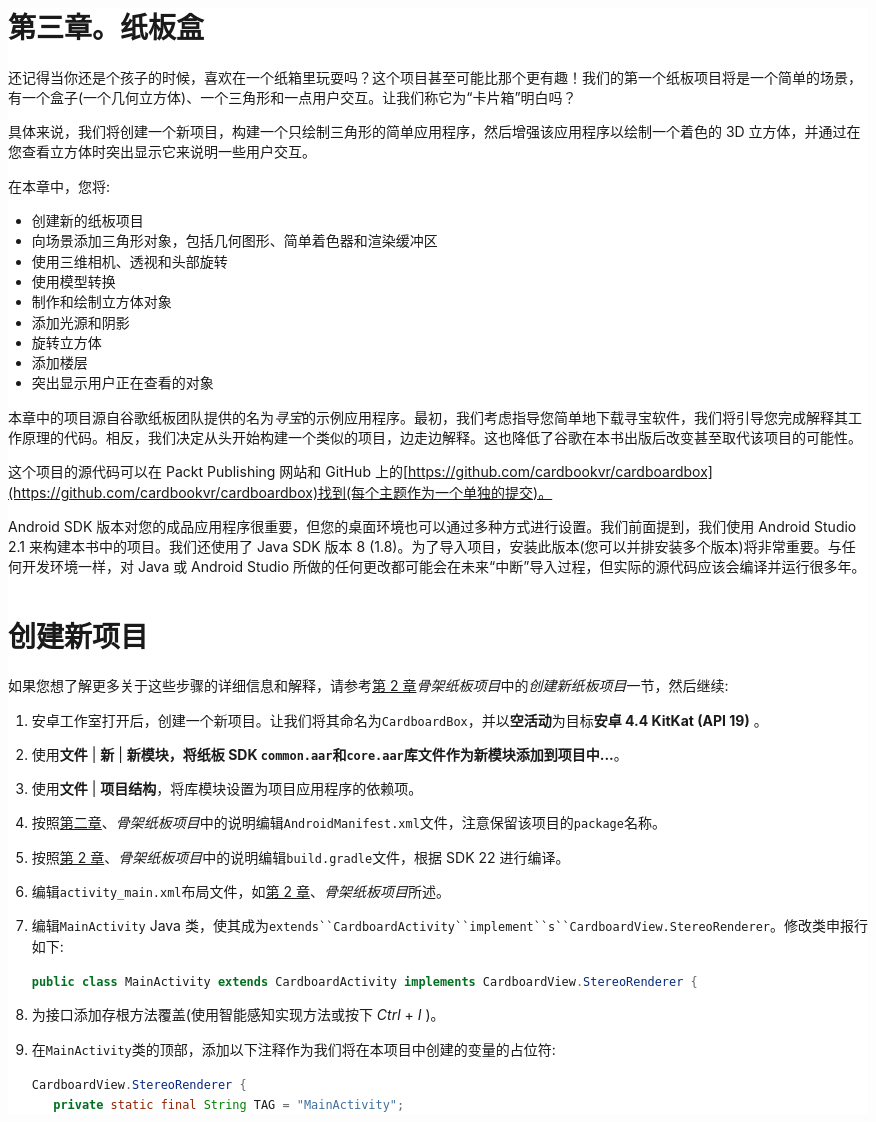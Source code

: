# 第三章。纸板盒

还记得当你还是个孩子的时候，喜欢在一个纸箱里玩耍吗？这个项目甚至可能比那个更有趣！我们的第一个纸板项目将是一个简单的场景，有一个盒子(一个几何立方体)、一个三角形和一点用户交互。让我们称它为“卡片箱”明白吗？

具体来说，我们将创建一个新项目，构建一个只绘制三角形的简单应用程序，然后增强该应用程序以绘制一个着色的 3D 立方体，并通过在您查看立方体时突出显示它来说明一些用户交互。

在本章中，您将:

*   创建新的纸板项目
*   向场景添加三角形对象，包括几何图形、简单着色器和渲染缓冲区
*   使用三维相机、透视和头部旋转
*   使用模型转换
*   制作和绘制立方体对象
*   添加光源和阴影
*   旋转立方体
*   添加楼层
*   突出显示用户正在查看的对象

本章中的项目源自谷歌纸板团队提供的名为*寻宝*的示例应用程序。最初，我们考虑指导您简单地下载寻宝软件，我们将引导您完成解释其工作原理的代码。相反，我们决定从头开始构建一个类似的项目，边走边解释。这也降低了谷歌在本书出版后改变甚至取代该项目的可能性。

这个项目的源代码可以在 Packt Publishing 网站和 GitHub 上的[https://github.com/cardbookvr/cardboardbox](https://github.com/cardbookvr/cardboardbox)找到(每个主题作为一个单独的提交)。

Android SDK 版本对您的成品应用程序很重要，但您的桌面环境也可以通过多种方式进行设置。我们前面提到，我们使用 Android Studio 2.1 来构建本书中的项目。我们还使用了 Java SDK 版本 8 (1.8)。为了导入项目，安装此版本(您可以并排安装多个版本)将非常重要。与任何开发环境一样，对 Java 或 Android Studio 所做的任何更改都可能会在未来“中断”导入过程，但实际的源代码应该会编译并运行很多年。

# 创建新项目

如果您想了解更多关于这些步骤的详细信息和解释，请参考[第 2 章](02.html "Chapter 2. The Skeleton Cardboard Project")*骨架纸板项目*中的*创建新纸板项目*一节，然后继续:

1.  安卓工作室打开后，创建一个新项目。让我们将其命名为`CardboardBox`，并以**空活动**为目标**安卓 4.4 KitKat (API 19)** 。
2.  使用**文件** | **新** | **新模块，将纸板 SDK `common.aar`和`core.aar`库文件作为新模块添加到项目中...**。
3.  使用**文件** | **项目结构**，将库模块设置为项目应用程序的依赖项。
4.  按照[第二章](02.html "Chapter 2. The Skeleton Cardboard Project")、*骨架纸板项目*中的说明编辑`AndroidManifest.xml`文件，注意保留该项目的`package`名称。
5.  按照[第 2 章](02.html "Chapter 2. The Skeleton Cardboard Project")、*骨架纸板项目*中的说明编辑`build.gradle`文件，根据 SDK 22 进行编译。
6.  编辑`activity_main.xml`布局文件，如[第 2 章](02.html "Chapter 2. The Skeleton Cardboard Project")、*骨架纸板项目*所述。
7.  编辑`MainActivity` Java 类，使其成为`extends``CardboardActivity``implement``s``CardboardView.StereoRenderer`。修改类申报行如下:

    ```java
    public class MainActivity extends CardboardActivity implements CardboardView.StereoRenderer {
    ```

8.  为接口添加存根方法覆盖(使用智能感知实现方法或按下 *Ctrl* + *I* )。
9.  在`MainActivity`类的顶部，添加以下注释作为我们将在本项目中创建的变量的占位符:

    ```java
    CardboardView.StereoRenderer {
       private static final String TAG = "MainActivity";
